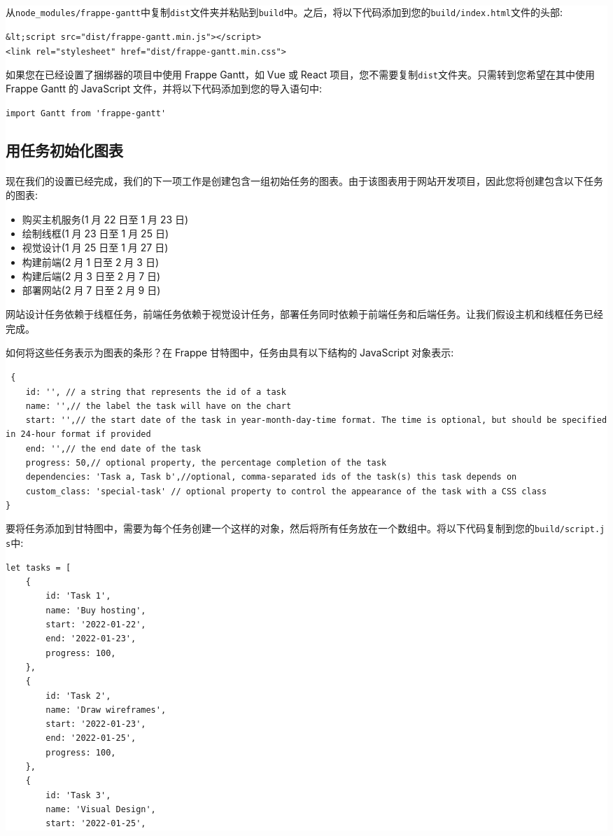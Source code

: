 从`node_modules/frappe-gantt`中复制`dist`文件夹并粘贴到`build`中。之后，将以下代码添加到您的`build/index.html`文件的头部:

```
&lt;script src="dist/frappe-gantt.min.js"></script>
<link rel="stylesheet" href="dist/frappe-gantt.min.css"> 

```

如果您在已经设置了捆绑器的项目中使用 Frappe Gantt，如 Vue 或 React 项目，您不需要复制`dist`文件夹。只需转到您希望在其中使用 Frappe Gantt 的 JavaScript 文件，并将以下代码添加到您的导入语句中:

```
import Gantt from 'frappe-gantt'

```

## 用任务初始化图表

现在我们的设置已经完成，我们的下一项工作是创建包含一组初始任务的图表。由于该图表用于网站开发项目，因此您将创建包含以下任务的图表:

*   购买主机服务(1 月 22 日至 1 月 23 日)
*   绘制线框(1 月 23 日至 1 月 25 日)
*   视觉设计(1 月 25 日至 1 月 27 日)
*   构建前端(2 月 1 日至 2 月 3 日)
*   构建后端(2 月 3 日至 2 月 7 日)
*   部署网站(2 月 7 日至 2 月 9 日)

网站设计任务依赖于线框任务，前端任务依赖于视觉设计任务，部署任务同时依赖于前端任务和后端任务。让我们假设主机和线框任务已经完成。

如何将这些任务表示为图表的条形？在 Frappe 甘特图中，任务由具有以下结构的 JavaScript 对象表示:

```
 {
    id: '', // a string that represents the id of a task
    name: '',// the label the task will have on the chart
    start: '',// the start date of the task in year-month-day-time format. The time is optional, but should be specified in 24-hour format if provided 
    end: '',// the end date of the task
    progress: 50,// optional property, the percentage completion of the task
    dependencies: 'Task a, Task b',//optional, comma-separated ids of the task(s) this task depends on
    custom_class: 'special-task' // optional property to control the appearance of the task with a CSS class
}

```

要将任务添加到甘特图中，需要为每个任务创建一个这样的对象，然后将所有任务放在一个数组中。将以下代码复制到您的`build/script.js`中:

```
let tasks = [
    {
        id: 'Task 1',
        name: 'Buy hosting',
        start: '2022-01-22',
        end: '2022-01-23',
        progress: 100,
    },
    {
        id: 'Task 2',
        name: 'Draw wireframes',
        start: '2022-01-23',
        end: '2022-01-25',
        progress: 100,
    },
    {
        id: 'Task 3',
        name: 'Visual Design',
        start: '2022-01-25',
```